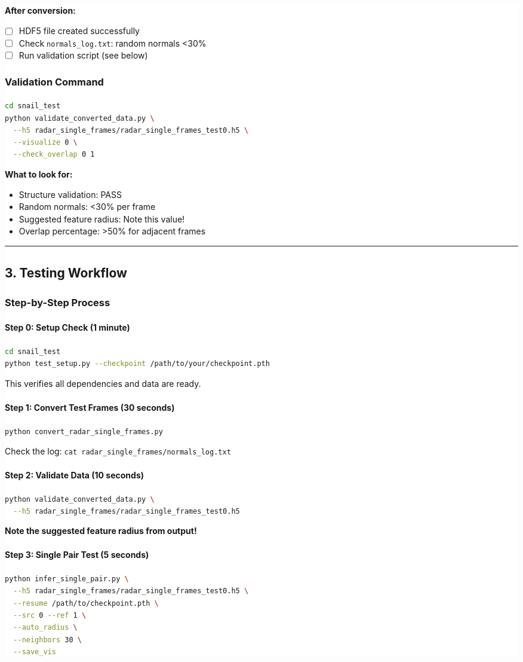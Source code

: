 **After conversion:**
- [ ] HDF5 file created successfully
- [ ] Check `normals_log.txt`: random normals <30%
- [ ] Run validation script (see below)

### Validation Command

```bash
cd snail_test
python validate_converted_data.py \
  --h5 radar_single_frames/radar_single_frames_test0.h5 \
  --visualize 0 \
  --check_overlap 0 1
```

**What to look for:**
- Structure validation: PASS
- Random normals: <30% per frame
- Suggested feature radius: Note this value!
- Overlap percentage: >50% for adjacent frames

---

## 3. Testing Workflow

### Step-by-Step Process

#### Step 0: Setup Check (1 minute)

```bash
cd snail_test
python test_setup.py --checkpoint /path/to/your/checkpoint.pth
```

This verifies all dependencies and data are ready.

#### Step 1: Convert Test Frames (30 seconds)

```bash
python convert_radar_single_frames.py
```

Check the log: `cat radar_single_frames/normals_log.txt`

#### Step 2: Validate Data (10 seconds)

```bash
python validate_converted_data.py \
  --h5 radar_single_frames/radar_single_frames_test0.h5
```

**Note the suggested feature radius from output!**

#### Step 3: Single Pair Test (5 seconds)

```bash
python infer_single_pair.py \
  --h5 radar_single_frames/radar_single_frames_test0.h5 \
  --resume /path/to/checkpoint.pth \
  --src 0 --ref 1 \
  --auto_radius \
  --neighbors 30 \
  --save_vis
```
